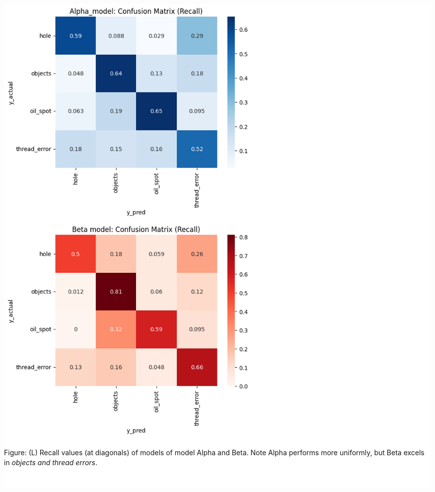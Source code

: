 <p><img src='./TILDA-defect-classific/images/introduction/2-kernelsizes/Alpha_mode_recall_conf_matrix.png' width="500"> <img src='./TILDA-defect-classific/images/introduction/2-kernelsizes/Beta_mode_recall_conf_matrix.png' width = "500"><p>
    <figcaption>Figure: (L) Recall values (at diagonals) of models of model Alpha and Beta.  Note Alpha performs more uniformly, but Beta excels in <i>objects</i> <i>and thread errors</i>.</figcaption>
</figure>
<br>
</br>
